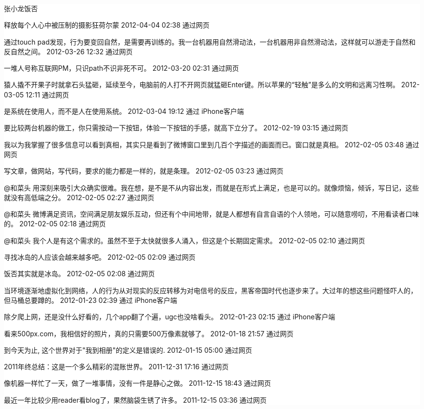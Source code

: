 张小龙饭否

释放每个人心中被压制的摄影狂荷尔蒙
2012-04-04 02:38 通过网页

通过touch pad发现，行为要变回自然，是需要再训练的。我一台机器用自然滑动法，一台机器用非自然滑动法，这样就可以游走于自然和反自然之间。
2012-03-26 12:32 通过网页

一堆人号称互联网PM，只识path不识非死不可。
2012-03-20 02:31 通过网页

猿人撬不开果子时就拿石头猛砸，延续至今，电脑前的人打不开网页就猛砸Enter键。所以苹果的“轻触”是多么的文明和远离习性啊。
2012-03-05 12:11 通过网页

是系统在使用人，而不是人在使用系统。
2012-03-04 19:12 通过 iPhone客户端

要比较两台机器的做工，你只需按动一下按钮，体验一下按钮的手感，就高下立分了。
2012-02-19 03:15 通过网页

我以为我掌握了很多信息可以看到真相，其实只是看到了微博窗口里到几百个字描述的画面而已。窗口就是真相。
2012-02-05 03:48 通过网页

写文章，做网站，写代码，要求的能力都是一样的，就是条理。
2012-02-05 03:23 通过网页

@和菜头 用深刻来吸引大众确实很难。我在想，是不是不从内容出发，而就是在形式上满足，也是可以的。就像烦恼，倾诉，写日记，这些就没有高低端之分。
2012-02-05 02:27 通过网页

@和菜头 微博满足资讯，空间满足朋友娱乐互动，但还有个中间地带，就是人都想有自言自语的个人领地，可以随意唠叨，不用看读者口味的。
2012-02-05 02:18 通过网页

@和菜头 我个人是有这个需求的。虽然不至于太快就很多人涌入，但这是个长期固定需求。
2012-02-05 02:10 通过网页

寻找冰岛的人应该会越来越多吧。
2012-02-05 02:09 通过网页

饭否其实就是冰岛。
2012-02-05 02:08 通过网页

当环境逐渐地虚拟化到网络，人的行为从对现实的反应转移为对电信号的反应，黑客帝国时代也逐步来了。大过年的想这些问题怪吓人的，但马桶总要蹲的。
2012-01-23 02:39 通过 iPhone客户端

除夕爬上网，还是没什么好看的，几个app翻了个遍，ugc也没啥看头。
2012-01-23 02:15 通过 iPhone客户端

看来500px.com，我相信好的照片，真的只需要500万像素就够了。
2012-01-18 21:57 通过网页

到今天为止, 这个世界对于"我到相册"的定义是错误的.
2012-01-15 05:00 通过网页

2011年终总结：这是一个多么精彩的混账世界。
2011-12-31 17:16 通过网页

像机器一样忙了一天，做了一堆事情，没有一件是静心之做。
2011-12-15 18:43 通过网页

最近一年比较少用reader看blog了，果然脑袋生锈了许多。
2011-12-15 03:36 通过网页
